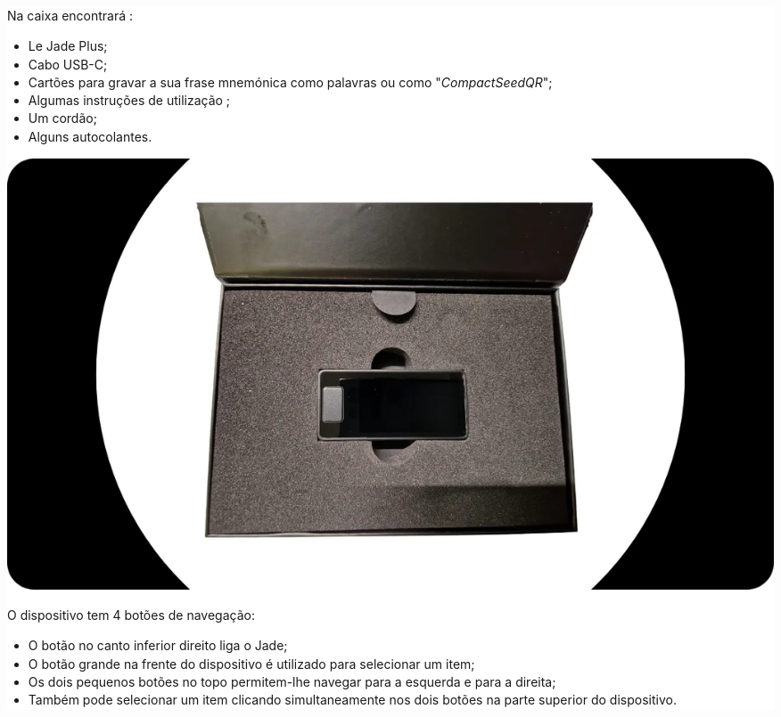 Na caixa encontrará :


- Le Jade Plus;
- Cabo USB-C;
- Cartões para gravar a sua frase mnemónica como palavras ou como "*CompactSeedQR*";
- Algumas instruções de utilização ;
- Um cordão;
- Alguns autocolantes.

![JADE-PLUS-GREEN](assets/fr/03.webp)

O dispositivo tem 4 botões de navegação:


- O botão no canto inferior direito liga o Jade;
- O botão grande na frente do dispositivo é utilizado para selecionar um item;
- Os dois pequenos botões no topo permitem-lhe navegar para a esquerda e para a direita;
- Também pode selecionar um item clicando simultaneamente nos dois botões na parte superior do dispositivo.
